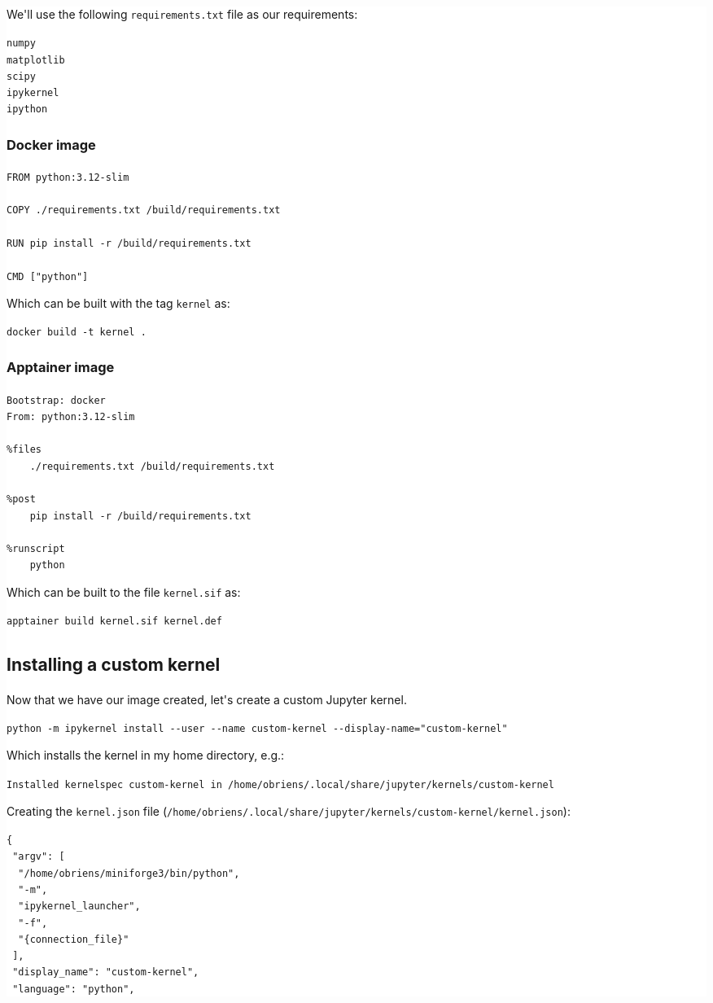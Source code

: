We'll use the following `requirements.txt` file as our requirements:
```
numpy
matplotlib
scipy
ipykernel
ipython
```

### Docker image
```title="Dockerfile"
FROM python:3.12-slim

COPY ./requirements.txt /build/requirements.txt

RUN pip install -r /build/requirements.txt

CMD ["python"]
```
Which can be built with the tag `kernel` as:
```
docker build -t kernel .
```
### Apptainer image
```title="kernel.def"
Bootstrap: docker
From: python:3.12-slim

%files
    ./requirements.txt /build/requirements.txt

%post
    pip install -r /build/requirements.txt

%runscript
    python
```
Which can be built to the file `kernel.sif` as:
```
apptainer build kernel.sif kernel.def
```


## Installing a custom kernel

Now that we have our image created, let's create a custom Jupyter kernel.
```
python -m ipykernel install --user --name custom-kernel --display-name="custom-kernel"
```
Which installs the kernel in my home directory, e.g.:
```
Installed kernelspec custom-kernel in /home/obriens/.local/share/jupyter/kernels/custom-kernel
```
Creating the `kernel.json` file (`/home/obriens/.local/share/jupyter/kernels/custom-kernel/kernel.json`):
```
{
 "argv": [
  "/home/obriens/miniforge3/bin/python",
  "-m",
  "ipykernel_launcher",
  "-f",
  "{connection_file}"
 ],
 "display_name": "custom-kernel",
 "language": "python",
```